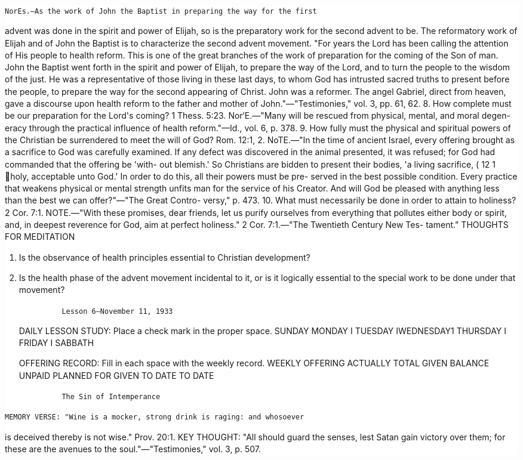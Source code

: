     NorEs.—As the work of John the Baptist in preparing the way for the first
advent was done in the spirit and power of Elijah, so is the preparatory work
for the second advent to be. The reformatory work of Elijah and of John the
Baptist is to characterize the second advent movement.
    "For years the Lord has been calling the attention of His people to health
reform. This is one of the great branches of the work of preparation for the
coming of the Son of man. John the Baptist went forth in the spirit and power
of Elijah, to prepare the way of the Lord, and to turn the people to the wisdom
of the just. He was a representative of those living in these last days, to whom
God has intrusted sacred truths to present before the people, to prepare the
way for the second appearing of Christ. John was a reformer. The angel
Gabriel, direct from heaven, gave a discourse upon health reform to the father
and mother of John."—"Testimonies," vol. 3, pp. 61, 62.
     8. How complete must be our preparation for the Lord's coming?
1 Thess. 5:23.
    Nor‘E.—"Many will be rescued from physical, mental, and moral degen-
eracy through the practical influence of health reform."—Id., vol. 6, p. 378.
     9. How fully must the physical and spiritual powers of the Christian
 be surrendered to meet the will of God? Rom. 12:1, 2.
    NoTE.—"In the time of ancient Israel, every offering brought as a sacrifice
 to God was carefully examined. If any defect was discovered in the animal
 presented, it was refused; for God had commanded that the offering be 'with-
 out blemish.' So Christians are bidden to present their bodies, 'a living sacrifice,
                                      ( 12 1
holy, acceptable unto God.' In order to do this, all their powers must be pre-
served in the best possible condition. Every practice that weakens physical or
mental strength unfits man for the service of his Creator. And will God be
pleased with anything less than the best we can offer?"—"The Great Contro-
versy," p. 473.
    10. What must necessarily be done in order to attain to holiness?
2 Cor. 7:1.
    NOTE.—"With these promises, dear friends, let us purify ourselves from
everything that pollutes either body or spirit, and, in deepest reverence for
God, aim at perfect holiness." 2 Cor. 7:1.—"The Twentieth Century New Tes-
tament."
                      THOUGHTS FOR MEDITATION
   1. Is the observance of health principles essential to Christian development?
   2. Is the health phase of the advent movement incidental to it, or is it
logically essential to the special work to be done under that movement?


                    Lesson 6—November 11, 1933
        DAILY LESSON STUDY: Place a check mark in the proper space.
  SUNDAY     MONDAY I TUESDAY IWEDNESDAY1 THURSDAY I FRIDAY I SABBATH


         OFFERING RECORD: Fill in each space with the weekly record.
  WEEKLY OFFERING        ACTUALLY           TOTAL GIVEN       BALANCE UNPAID
    PLANNED FOR            GIVEN              TO DATE             TO DATE




                    The Sin of Intemperance
    MEMORY VERSE: "Wine is a mocker, strong drink is raging: and whosoever
is deceived thereby is not wise." Prov. 20:1.
    KEY THOUGHT: "All should guard the senses, lest Satan gain victory over
them; for these are the avenues to the soul."—"Testimonies," vol. 3, p. 507.

